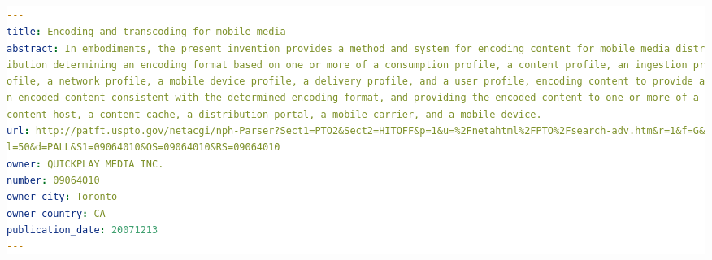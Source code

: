 ```yaml
---
title: Encoding and transcoding for mobile media
abstract: In embodiments, the present invention provides a method and system for encoding content for mobile media distribution determining an encoding format based on one or more of a consumption profile, a content profile, an ingestion profile, a network profile, a mobile device profile, a delivery profile, and a user profile, encoding content to provide an encoded content consistent with the determined encoding format, and providing the encoded content to one or more of a content host, a content cache, a distribution portal, a mobile carrier, and a mobile device.
url: http://patft.uspto.gov/netacgi/nph-Parser?Sect1=PTO2&Sect2=HITOFF&p=1&u=%2Fnetahtml%2FPTO%2Fsearch-adv.htm&r=1&f=G&l=50&d=PALL&S1=09064010&OS=09064010&RS=09064010
owner: QUICKPLAY MEDIA INC.
number: 09064010
owner_city: Toronto
owner_country: CA
publication_date: 20071213
---
```

